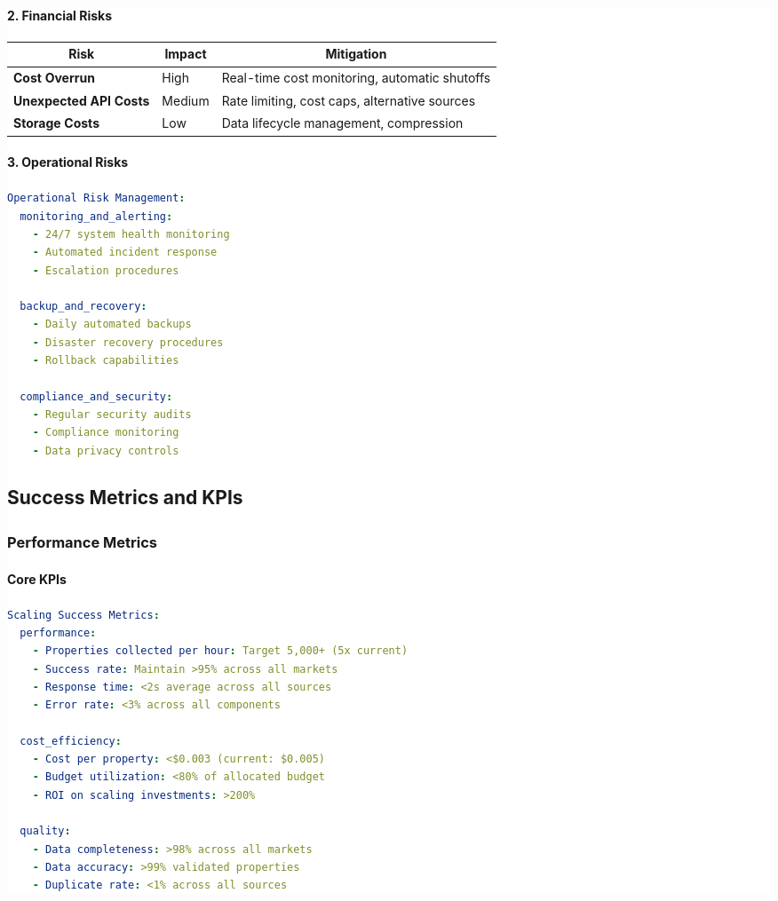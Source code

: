 #### 2. Financial Risks

| Risk | Impact | Mitigation |
|------|--------|-----------|
| **Cost Overrun** | High | Real-time cost monitoring, automatic shutoffs |
| **Unexpected API Costs** | Medium | Rate limiting, cost caps, alternative sources |
| **Storage Costs** | Low | Data lifecycle management, compression |

#### 3. Operational Risks

```yaml
Operational Risk Management:
  monitoring_and_alerting:
    - 24/7 system health monitoring
    - Automated incident response
    - Escalation procedures
    
  backup_and_recovery:
    - Daily automated backups
    - Disaster recovery procedures
    - Rollback capabilities
    
  compliance_and_security:
    - Regular security audits
    - Compliance monitoring
    - Data privacy controls
```

## Success Metrics and KPIs

### Performance Metrics

#### Core KPIs
```yaml
Scaling Success Metrics:
  performance:
    - Properties collected per hour: Target 5,000+ (5x current)
    - Success rate: Maintain >95% across all markets
    - Response time: <2s average across all sources
    - Error rate: <3% across all components
    
  cost_efficiency:
    - Cost per property: <$0.003 (current: $0.005)
    - Budget utilization: <80% of allocated budget
    - ROI on scaling investments: >200%
    
  quality:
    - Data completeness: >98% across all markets
    - Data accuracy: >99% validated properties
    - Duplicate rate: <1% across all sources
```

